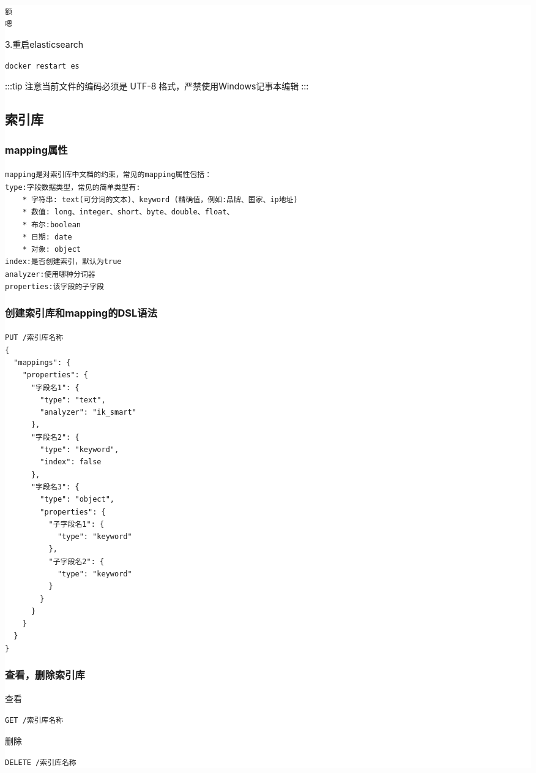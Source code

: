 ``` properties
额
嗯
```
3.重启elasticsearch
``` sh
docker restart es
```
:::tip
注意当前文件的编码必须是 UTF-8 格式，严禁使用Windows记事本编辑
:::

## 索引库
### mapping属性
    mapping是对索引库中文档的约束，常见的mapping属性包括：
    type:字段数据类型，常见的简单类型有:
        * 字符串: text(可分词的文本)、keyword (精确值，例如:品牌、国家、ip地址)
        * 数值: long、integer、short、byte、double、float、
        * 布尔:boolean
        * 日期: date
        * 对象: object
    index:是否创建索引，默认为true
    analyzer:使用哪种分词器
    properties:该字段的子字段
### 创建索引库和mapping的DSL语法
``` properties
PUT /索引库名称
{
  "mappings": {
    "properties": {
      "字段名1": {
        "type": "text",
        "analyzer": "ik_smart"
      },
      "字段名2": {
        "type": "keyword",
        "index": false
      },
      "字段名3": {
        "type": "object",
        "properties": {
          "子字段名1": {
            "type": "keyword"
          },
          "子字段名2": {
            "type": "keyword"
          }
        }
      }
    }
  }
}
```
### 查看，删除索引库
查看
``` properties
GET /索引库名称
```
删除
``` properties
DELETE /索引库名称
```